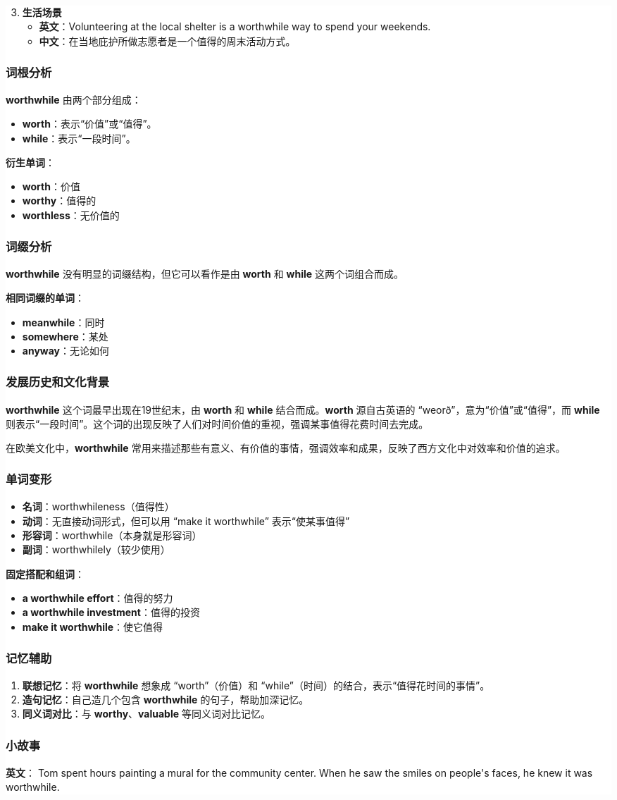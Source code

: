3. **生活场景**
   - **英文**：Volunteering at the local shelter is a worthwhile way to spend your weekends.
   - **中文**：在当地庇护所做志愿者是一个值得的周末活动方式。

### 词根分析

**worthwhile** 由两个部分组成：
- **worth**：表示“价值”或“值得”。
- **while**：表示“一段时间”。

**衍生单词**：
- **worth**：价值
- **worthy**：值得的
- **worthless**：无价值的

### 词缀分析

**worthwhile** 没有明显的词缀结构，但它可以看作是由 **worth** 和 **while** 这两个词组合而成。

**相同词缀的单词**：
- **meanwhile**：同时
- **somewhere**：某处
- **anyway**：无论如何

### 发展历史和文化背景

**worthwhile** 这个词最早出现在19世纪末，由 **worth** 和 **while** 结合而成。**worth** 源自古英语的 “weorð”，意为“价值”或“值得”，而 **while** 则表示“一段时间”。这个词的出现反映了人们对时间价值的重视，强调某事值得花费时间去完成。

在欧美文化中，**worthwhile** 常用来描述那些有意义、有价值的事情，强调效率和成果，反映了西方文化中对效率和价值的追求。

### 单词变形

- **名词**：worthwhileness（值得性）
- **动词**：无直接动词形式，但可以用 “make it worthwhile” 表示“使某事值得”
- **形容词**：worthwhile（本身就是形容词）
- **副词**：worthwhilely（较少使用）

**固定搭配和组词**：
- **a worthwhile effort**：值得的努力
- **a worthwhile investment**：值得的投资
- **make it worthwhile**：使它值得

### 记忆辅助

1. **联想记忆**：将 **worthwhile** 想象成 “worth”（价值）和 “while”（时间）的结合，表示“值得花时间的事情”。
2. **造句记忆**：自己造几个包含 **worthwhile** 的句子，帮助加深记忆。
3. **同义词对比**：与 **worthy**、**valuable** 等同义词对比记忆。

### 小故事

**英文**：
Tom spent hours painting a mural for the community center. When he saw the smiles on people's faces, he knew it was worthwhile.
